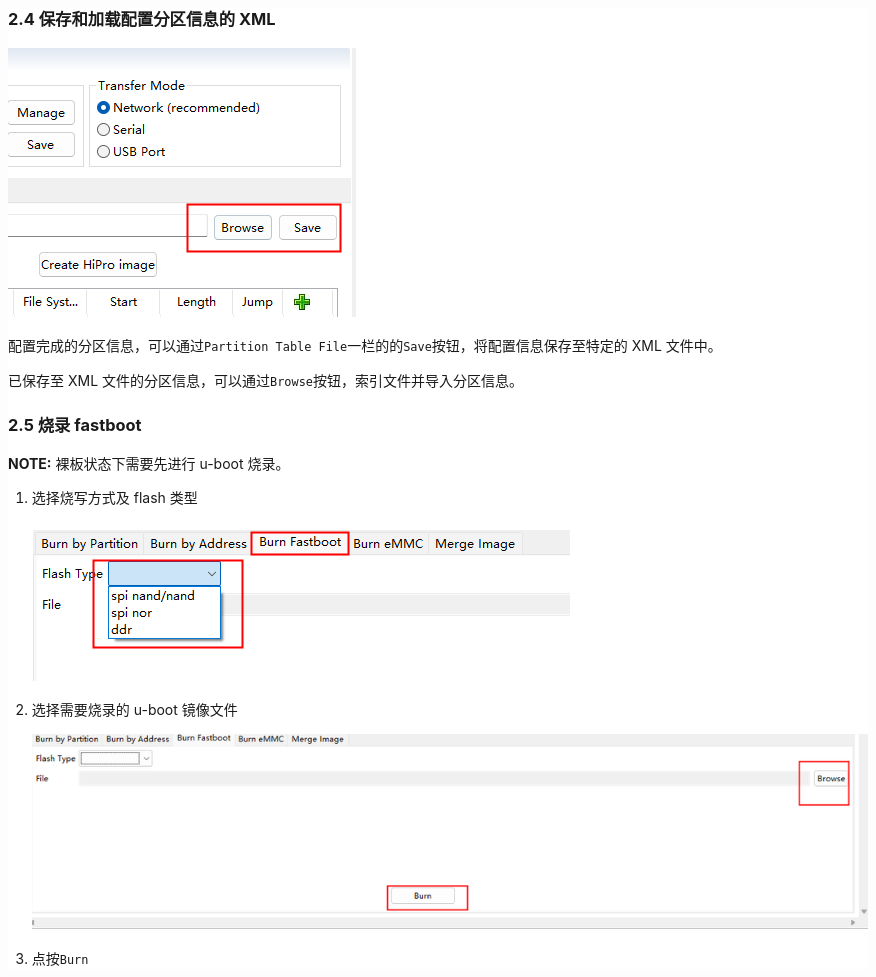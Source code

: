 ### 2.4 保存和加载配置分区信息的 XML

![image-20231007184747470](../assets/hi3516dv300%E5%9B%BA%E4%BB%B6%E7%83%A7%E5%BD%95%E6%8C%87%E5%8D%97/image-20231007184747470.png)

配置完成的分区信息，可以通过`Partition Table File`一栏的的`Save`按钮，将配置信息保存至特定的 XML 文件中。

已保存至 XML 文件的分区信息，可以通过`Browse`按钮，索引文件并导入分区信息。

### 2.5 烧录 fastboot

**NOTE:** 裸板状态下需要先进行 u-boot 烧录。

1. 选择烧写方式及 flash 类型

   ![image-20231007190212785](../assets/hi3516dv300%E5%9B%BA%E4%BB%B6%E7%83%A7%E5%BD%95%E6%8C%87%E5%8D%97/image-20231007190212785.png)

2. 选择需要烧录的 u-boot 镜像文件

   ![image-20231007190522951](../assets/hi3516dv300%E5%9B%BA%E4%BB%B6%E7%83%A7%E5%BD%95%E6%8C%87%E5%8D%97/image-20231007190522951.png)

3. 点按`Burn`

